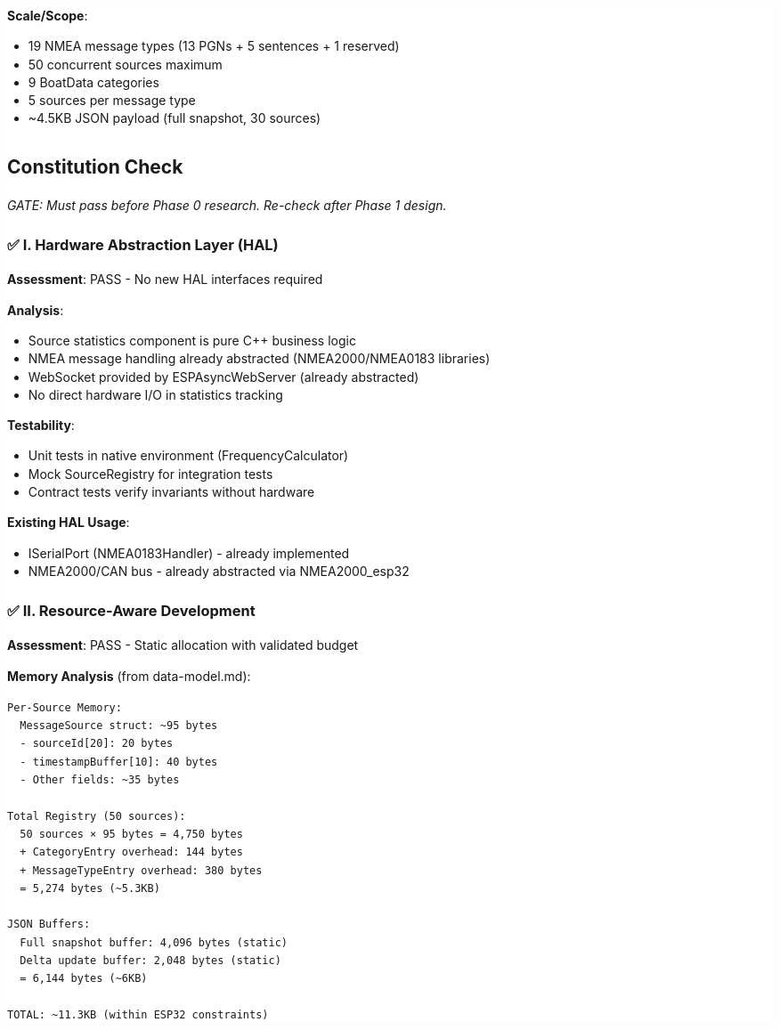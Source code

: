 **Scale/Scope**:
- 19 NMEA message types (13 PGNs + 5 sentences + 1 reserved)
- 50 concurrent sources maximum
- 9 BoatData categories
- 5 sources per message type
- ~4.5KB JSON payload (full snapshot, 30 sources)

## Constitution Check

*GATE: Must pass before Phase 0 research. Re-check after Phase 1 design.*

### ✅ I. Hardware Abstraction Layer (HAL)

**Assessment**: PASS - No new HAL interfaces required

**Analysis**:
- Source statistics component is pure C++ business logic
- NMEA message handling already abstracted (NMEA2000/NMEA0183 libraries)
- WebSocket provided by ESPAsyncWebServer (already abstracted)
- No direct hardware I/O in statistics tracking

**Testability**:
- Unit tests in native environment (FrequencyCalculator)
- Mock SourceRegistry for integration tests
- Contract tests verify invariants without hardware

**Existing HAL Usage**:
- ISerialPort (NMEA0183Handler) - already implemented
- NMEA2000/CAN bus - already abstracted via NMEA2000_esp32

### ✅ II. Resource-Aware Development

**Assessment**: PASS - Static allocation with validated budget

**Memory Analysis** (from data-model.md):
```
Per-Source Memory:
  MessageSource struct: ~95 bytes
  - sourceId[20]: 20 bytes
  - timestampBuffer[10]: 40 bytes
  - Other fields: ~35 bytes

Total Registry (50 sources):
  50 sources × 95 bytes = 4,750 bytes
  + CategoryEntry overhead: 144 bytes
  + MessageTypeEntry overhead: 380 bytes
  = 5,274 bytes (~5.3KB)

JSON Buffers:
  Full snapshot buffer: 4,096 bytes (static)
  Delta update buffer: 2,048 bytes (static)
  = 6,144 bytes (~6KB)

TOTAL: ~11.3KB (within ESP32 constraints)
```
